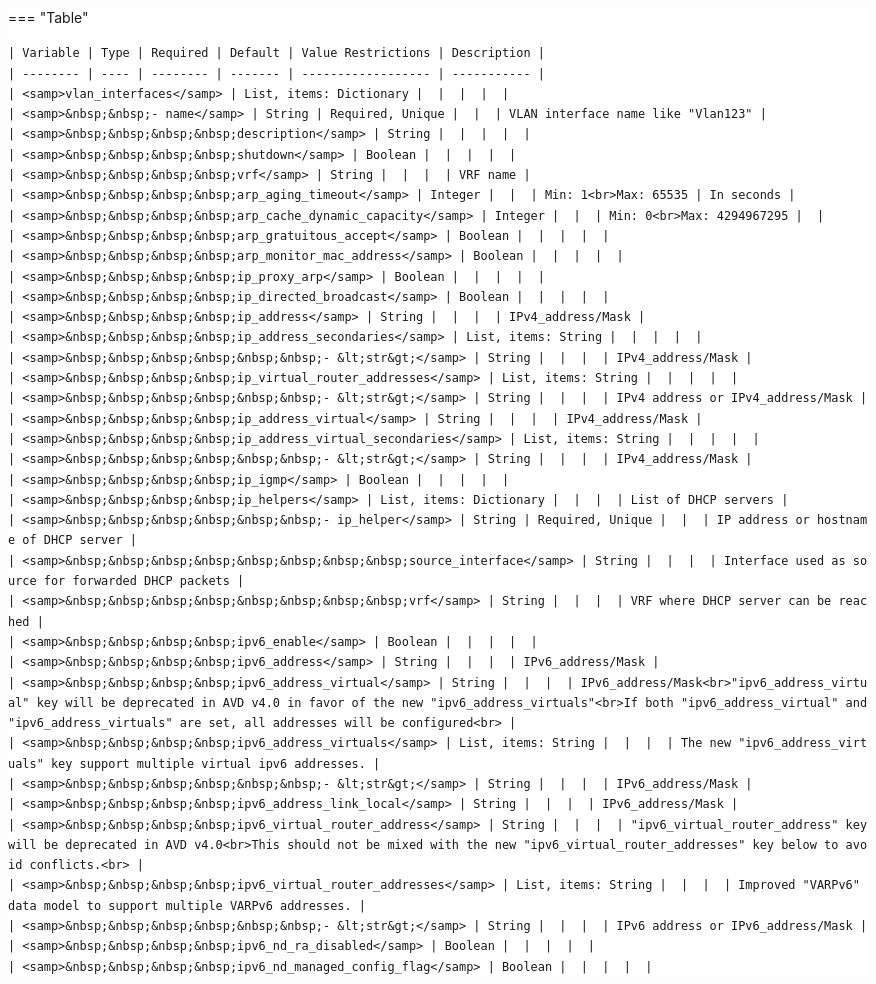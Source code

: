 === "Table"

    | Variable | Type | Required | Default | Value Restrictions | Description |
    | -------- | ---- | -------- | ------- | ------------------ | ----------- |
    | <samp>vlan_interfaces</samp> | List, items: Dictionary |  |  |  |  |
    | <samp>&nbsp;&nbsp;- name</samp> | String | Required, Unique |  |  | VLAN interface name like "Vlan123" |
    | <samp>&nbsp;&nbsp;&nbsp;&nbsp;description</samp> | String |  |  |  |  |
    | <samp>&nbsp;&nbsp;&nbsp;&nbsp;shutdown</samp> | Boolean |  |  |  |  |
    | <samp>&nbsp;&nbsp;&nbsp;&nbsp;vrf</samp> | String |  |  |  | VRF name |
    | <samp>&nbsp;&nbsp;&nbsp;&nbsp;arp_aging_timeout</samp> | Integer |  |  | Min: 1<br>Max: 65535 | In seconds |
    | <samp>&nbsp;&nbsp;&nbsp;&nbsp;arp_cache_dynamic_capacity</samp> | Integer |  |  | Min: 0<br>Max: 4294967295 |  |
    | <samp>&nbsp;&nbsp;&nbsp;&nbsp;arp_gratuitous_accept</samp> | Boolean |  |  |  |  |
    | <samp>&nbsp;&nbsp;&nbsp;&nbsp;arp_monitor_mac_address</samp> | Boolean |  |  |  |  |
    | <samp>&nbsp;&nbsp;&nbsp;&nbsp;ip_proxy_arp</samp> | Boolean |  |  |  |  |
    | <samp>&nbsp;&nbsp;&nbsp;&nbsp;ip_directed_broadcast</samp> | Boolean |  |  |  |  |
    | <samp>&nbsp;&nbsp;&nbsp;&nbsp;ip_address</samp> | String |  |  |  | IPv4_address/Mask |
    | <samp>&nbsp;&nbsp;&nbsp;&nbsp;ip_address_secondaries</samp> | List, items: String |  |  |  |  |
    | <samp>&nbsp;&nbsp;&nbsp;&nbsp;&nbsp;&nbsp;- &lt;str&gt;</samp> | String |  |  |  | IPv4_address/Mask |
    | <samp>&nbsp;&nbsp;&nbsp;&nbsp;ip_virtual_router_addresses</samp> | List, items: String |  |  |  |  |
    | <samp>&nbsp;&nbsp;&nbsp;&nbsp;&nbsp;&nbsp;- &lt;str&gt;</samp> | String |  |  |  | IPv4 address or IPv4_address/Mask |
    | <samp>&nbsp;&nbsp;&nbsp;&nbsp;ip_address_virtual</samp> | String |  |  |  | IPv4_address/Mask |
    | <samp>&nbsp;&nbsp;&nbsp;&nbsp;ip_address_virtual_secondaries</samp> | List, items: String |  |  |  |  |
    | <samp>&nbsp;&nbsp;&nbsp;&nbsp;&nbsp;&nbsp;- &lt;str&gt;</samp> | String |  |  |  | IPv4_address/Mask |
    | <samp>&nbsp;&nbsp;&nbsp;&nbsp;ip_igmp</samp> | Boolean |  |  |  |  |
    | <samp>&nbsp;&nbsp;&nbsp;&nbsp;ip_helpers</samp> | List, items: Dictionary |  |  |  | List of DHCP servers |
    | <samp>&nbsp;&nbsp;&nbsp;&nbsp;&nbsp;&nbsp;- ip_helper</samp> | String | Required, Unique |  |  | IP address or hostname of DHCP server |
    | <samp>&nbsp;&nbsp;&nbsp;&nbsp;&nbsp;&nbsp;&nbsp;&nbsp;source_interface</samp> | String |  |  |  | Interface used as source for forwarded DHCP packets |
    | <samp>&nbsp;&nbsp;&nbsp;&nbsp;&nbsp;&nbsp;&nbsp;&nbsp;vrf</samp> | String |  |  |  | VRF where DHCP server can be reached |
    | <samp>&nbsp;&nbsp;&nbsp;&nbsp;ipv6_enable</samp> | Boolean |  |  |  |  |
    | <samp>&nbsp;&nbsp;&nbsp;&nbsp;ipv6_address</samp> | String |  |  |  | IPv6_address/Mask |
    | <samp>&nbsp;&nbsp;&nbsp;&nbsp;ipv6_address_virtual</samp> | String |  |  |  | IPv6_address/Mask<br>"ipv6_address_virtual" key will be deprecated in AVD v4.0 in favor of the new "ipv6_address_virtuals"<br>If both "ipv6_address_virtual" and "ipv6_address_virtuals" are set, all addresses will be configured<br> |
    | <samp>&nbsp;&nbsp;&nbsp;&nbsp;ipv6_address_virtuals</samp> | List, items: String |  |  |  | The new "ipv6_address_virtuals" key support multiple virtual ipv6 addresses. |
    | <samp>&nbsp;&nbsp;&nbsp;&nbsp;&nbsp;&nbsp;- &lt;str&gt;</samp> | String |  |  |  | IPv6_address/Mask |
    | <samp>&nbsp;&nbsp;&nbsp;&nbsp;ipv6_address_link_local</samp> | String |  |  |  | IPv6_address/Mask |
    | <samp>&nbsp;&nbsp;&nbsp;&nbsp;ipv6_virtual_router_address</samp> | String |  |  |  | "ipv6_virtual_router_address" key will be deprecated in AVD v4.0<br>This should not be mixed with the new "ipv6_virtual_router_addresses" key below to avoid conflicts.<br> |
    | <samp>&nbsp;&nbsp;&nbsp;&nbsp;ipv6_virtual_router_addresses</samp> | List, items: String |  |  |  | Improved "VARPv6" data model to support multiple VARPv6 addresses. |
    | <samp>&nbsp;&nbsp;&nbsp;&nbsp;&nbsp;&nbsp;- &lt;str&gt;</samp> | String |  |  |  | IPv6 address or IPv6_address/Mask |
    | <samp>&nbsp;&nbsp;&nbsp;&nbsp;ipv6_nd_ra_disabled</samp> | Boolean |  |  |  |  |
    | <samp>&nbsp;&nbsp;&nbsp;&nbsp;ipv6_nd_managed_config_flag</samp> | Boolean |  |  |  |  |